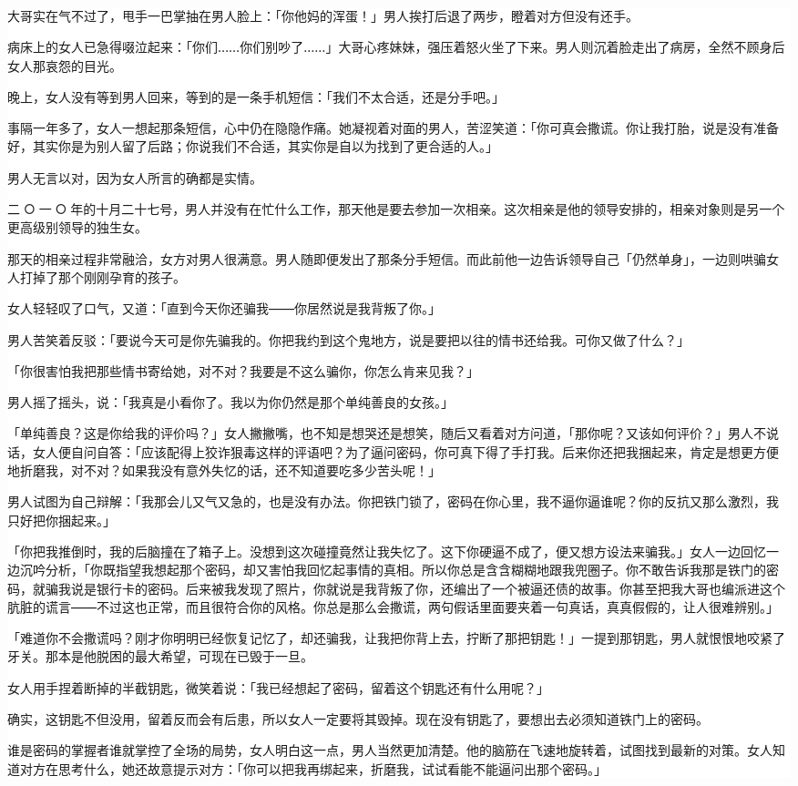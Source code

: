 

大哥实在气不过了，甩手一巴掌抽在男人脸上：「你他妈的浑蛋！」男人挨打后退了两步，瞪着对方但没有还手。



病床上的女人已急得啜泣起来：「你们……你们别吵了……」大哥心疼妹妹，强压着怒火坐了下来。男人则沉着脸走出了病房，全然不顾身后女人那哀怨的目光。



晚上，女人没有等到男人回来，等到的是一条手机短信：「我们不太合适，还是分手吧。」



事隔一年多了，女人一想起那条短信，心中仍在隐隐作痛。她凝视着对面的男人，苦涩笑道：「你可真会撒谎。你让我打胎，说是没有准备好，其实你是为别人留了后路；你说我们不合适，其实你是自以为找到了更合适的人。」



男人无言以对，因为女人所言的确都是实情。



二 ○ 一 ○ 年的十月二十七号，男人并没有在忙什么工作，那天他是要去参加一次相亲。这次相亲是他的领导安排的，相亲对象则是另一个更高级别领导的独生女。



那天的相亲过程非常融洽，女方对男人很满意。男人随即便发出了那条分手短信。而此前他一边告诉领导自己「仍然单身」，一边则哄骗女人打掉了那个刚刚孕育的孩子。



女人轻轻叹了口气，又道：「直到今天你还骗我——你居然说是我背叛了你。」



男人苦笑着反驳：「要说今天可是你先骗我的。你把我约到这个鬼地方，说是要把以往的情书还给我。可你又做了什么？」



「你很害怕我把那些情书寄给她，对不对？我要是不这么骗你，你怎么肯来见我？」



男人摇了摇头，说：「我真是小看你了。我以为你仍然是那个单纯善良的女孩。」



「单纯善良？这是你给我的评价吗？」女人撇撇嘴，也不知是想哭还是想笑，随后又看着对方问道，「那你呢？又该如何评价？」男人不说话，女人便自问自答：「应该配得上狡诈狠毒这样的评语吧？为了逼问密码，你可真下得了手打我。后来你还把我捆起来，肯定是想更方便地折磨我，对不对？如果我没有意外失忆的话，还不知道要吃多少苦头呢！」



男人试图为自己辩解：「我那会儿又气又急的，也是没有办法。你把铁门锁了，密码在你心里，我不逼你逼谁呢？你的反抗又那么激烈，我只好把你捆起来。」



「你把我推倒时，我的后脑撞在了箱子上。没想到这次碰撞竟然让我失忆了。这下你硬逼不成了，便又想方设法来骗我。」女人一边回忆一边沉吟分析，「你既指望我想起那个密码，却又害怕我回忆起事情的真相。所以你总是含含糊糊地跟我兜圈子。你不敢告诉我那是铁门的密码，就骗我说是银行卡的密码。后来被我发现了照片，你就说是我背叛了你，还编出了一个被逼还债的故事。你甚至把我大哥也编派进这个肮脏的谎言——不过这也正常，而且很符合你的风格。你总是那么会撒谎，两句假话里面要夹着一句真话，真真假假的，让人很难辨别。」



「难道你不会撒谎吗？刚才你明明已经恢复记忆了，却还骗我，让我把你背上去，拧断了那把钥匙！」一提到那钥匙，男人就恨恨地咬紧了牙关。那本是他脱困的最大希望，可现在已毁于一旦。



女人用手捏着断掉的半截钥匙，微笑着说：「我已经想起了密码，留着这个钥匙还有什么用呢？」



确实，这钥匙不但没用，留着反而会有后患，所以女人一定要将其毁掉。现在没有钥匙了，要想出去必须知道铁门上的密码。



谁是密码的掌握者谁就掌控了全场的局势，女人明白这一点，男人当然更加清楚。他的脑筋在飞速地旋转着，试图找到最新的对策。女人知道对方在思考什么，她还故意提示对方：「你可以把我再绑起来，折磨我，试试看能不能逼问出那个密码。」
